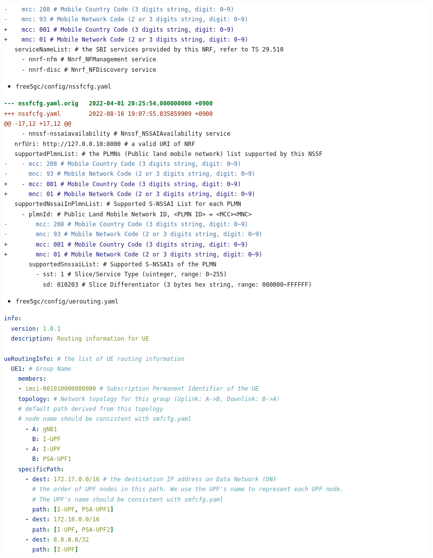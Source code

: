 ```diff
-    mcc: 208 # Mobile Country Code (3 digits string, digit: 0~9)
-    mnc: 93 # Mobile Network Code (2 or 3 digits string, digit: 0~9)
+    mcc: 001 # Mobile Country Code (3 digits string, digit: 0~9)
+    mnc: 01 # Mobile Network Code (2 or 3 digits string, digit: 0~9)
   serviceNameList: # the SBI services provided by this NRF, refer to TS 29.510
     - nnrf-nfm # Nnrf_NFManagement service
     - nnrf-disc # Nnrf_NFDiscovery service
```
- `free5gc/config/nssfcfg.yaml`
```diff
--- nssfcfg.yaml.orig   2022-04-01 20:25:54.000000000 +0900
+++ nssfcfg.yaml        2022-08-16 19:07:55.035859909 +0900
@@ -17,12 +17,12 @@
     - nnssf-nssaiavailability # Nnssf_NSSAIAvailability service
   nrfUri: http://127.0.0.10:8000 # a valid URI of NRF
   supportedPlmnList: # the PLMNs (Public land mobile network) list supported by this NSSF
-    - mcc: 208 # Mobile Country Code (3 digits string, digit: 0~9)
-      mnc: 93 # Mobile Network Code (2 or 3 digits string, digit: 0~9)
+    - mcc: 001 # Mobile Country Code (3 digits string, digit: 0~9)
+      mnc: 01 # Mobile Network Code (2 or 3 digits string, digit: 0~9)
   supportedNssaiInPlmnList: # Supported S-NSSAI List for each PLMN
     - plmnId: # Public Land Mobile Network ID, <PLMN ID> = <MCC><MNC>
-        mcc: 208 # Mobile Country Code (3 digits string, digit: 0~9)
-        mnc: 93 # Mobile Network Code (2 or 3 digits string, digit: 0~9)
+        mcc: 001 # Mobile Country Code (3 digits string, digit: 0~9)
+        mnc: 01 # Mobile Network Code (2 or 3 digits string, digit: 0~9)
       supportedSnssaiList: # Supported S-NSSAIs of the PLMN
         - sst: 1 # Slice/Service Type (uinteger, range: 0~255)
           sd: 010203 # Slice Differentiator (3 bytes hex string, range: 000000~FFFFFF)
```
- `free5gc/config/uerouting.yaml`
```yaml
info:
  version: 1.0.1
  description: Routing information for UE

ueRoutingInfo: # the list of UE routing information
  UE1: # Group Name
    members:
    - imsi-001010000000000 # Subscription Permanent Identifier of the UE
    topology: # Network topology for this group (Uplink: A->B, Downlink: B->A)
    # default path derived from this topology
    # node name should be consistent with smfcfg.yaml
      - A: gNB1
        B: I-UPF
      - A: I-UPF
        B: PSA-UPF1
    specificPath:
      - dest: 172.17.0.0/16 # the destination IP address on Data Network (DN)
        # the order of UPF nodes in this path. We use the UPF's name to represent each UPF node.
        # The UPF's name should be consistent with smfcfg.yaml
        path: [I-UPF, PSA-UPF1]
      - dest: 172.18.0.0/16
        path: [I-UPF, PSA-UPF2]
      - dest: 8.8.8.8/32
        path: [I-UPF]
```

